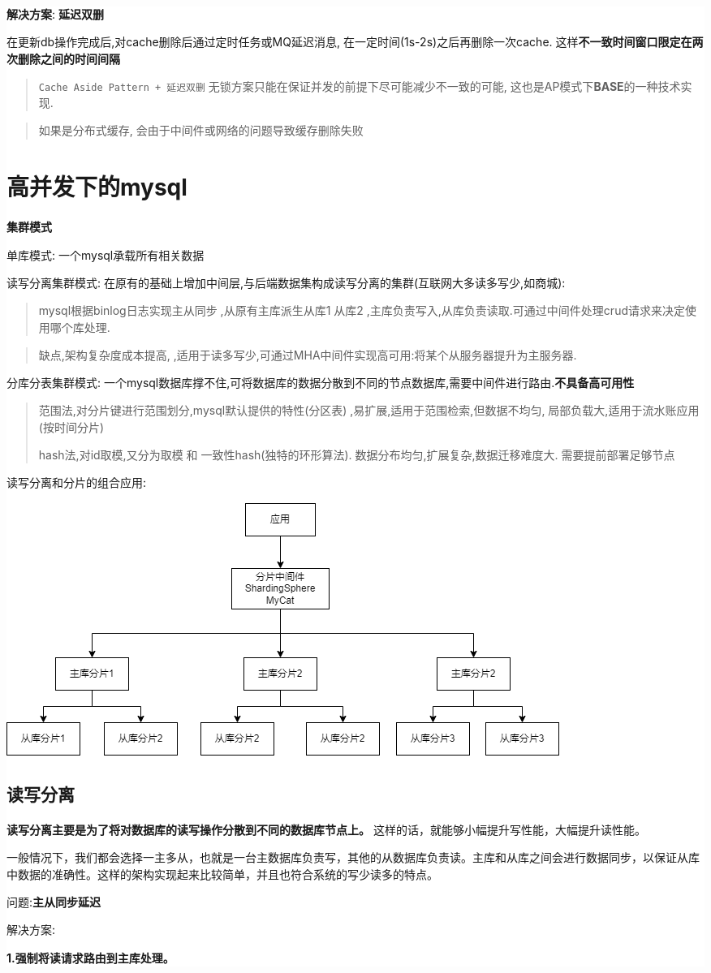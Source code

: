 **解决方案**: **延迟双删**

在更新db操作完成后,对cache删除后通过定时任务或MQ延迟消息, 在一定时间(1s-2s)之后再删除一次cache.  这样**不一致时间窗口限定在两次删除之间的时间间隔**

> `Cache Aside Pattern + 延迟双删` 无锁方案只能在保证并发的前提下尽可能减少不一致的可能, 这也是AP模式下**BASE**的一种技术实现.

> 如果是分布式缓存, 会由于中间件或网络的问题导致缓存删除失败

# 高并发下的mysql

**集群模式**

单库模式: 一个mysql承载所有相关数据

读写分离集群模式: 在原有的基础上增加中间层,与后端数据集构成读写分离的集群(互联网大多读多写少,如商城):

> mysql根据binlog日志实现主从同步 ,从原有主库派生从库1 从库2 ,主库负责写入,从库负责读取.可通过中间件处理crud请求来决定使用哪个库处理.

> 缺点,架构复杂度成本提高, ,适用于读多写少,可通过MHA中间件实现高可用:将某个从服务器提升为主服务器.

分库分表集群模式: 一个mysql数据库撑不住,可将数据库的数据分散到不同的节点数据库,需要中间件进行路由.**不具备高可用性**

> 范围法,对分片键进行范围划分,mysql默认提供的特性(分区表) ,易扩展,适用于范围检索,但数据不均匀, 局部负载大,适用于流水账应用(按时间分片)
>
> hash法,对id取模,又分为取模 和 一致性hash(独特的环形算法). 数据分布均匀,扩展复杂,数据迁移难度大. 需要提前部署足够节点

读写分离和分片的组合应用:

![mysql集群图](picture/mysql集群图.png)

## 读写分离

**读写分离主要是为了将对数据库的读写操作分散到不同的数据库节点上。** 这样的话，就能够小幅提升写性能，大幅提升读性能。

一般情况下，我们都会选择一主多从，也就是一台主数据库负责写，其他的从数据库负责读。主库和从库之间会进行数据同步，以保证从库中数据的准确性。这样的架构实现起来比较简单，并且也符合系统的写少读多的特点。

问题:**主从同步延迟**

解决方案:

**1.强制将读请求路由到主库处理。**
